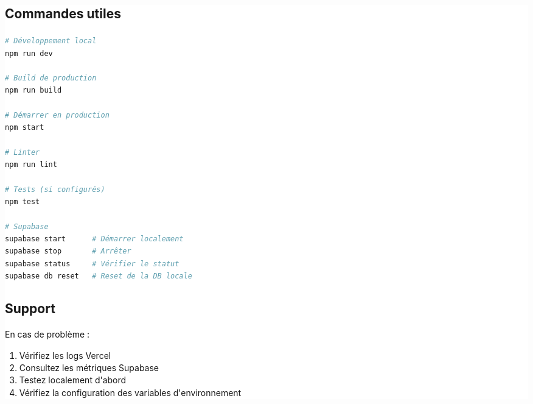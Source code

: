 ## Commandes utiles

```bash
# Développement local
npm run dev

# Build de production
npm run build

# Démarrer en production
npm start

# Linter
npm run lint

# Tests (si configurés)
npm test

# Supabase
supabase start      # Démarrer localement
supabase stop       # Arrêter
supabase status     # Vérifier le statut
supabase db reset   # Reset de la DB locale
```

## Support

En cas de problème :
1. Vérifiez les logs Vercel
2. Consultez les métriques Supabase
3. Testez localement d'abord
4. Vérifiez la configuration des variables d'environnement
